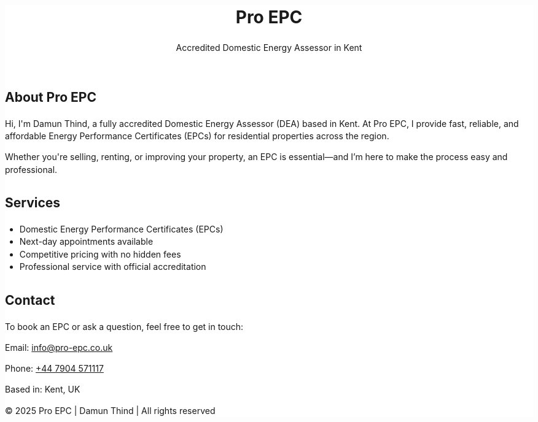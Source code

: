 <body>
  <header>
    <h1>Pro EPC</h1>
    <p>Accredited Domestic Energy Assessor in Kent</p>
  </header>

  <section class="about">
    <h2>About Pro EPC</h2>
    <p>Hi, I'm Damun Thind, a fully accredited Domestic Energy Assessor (DEA) based in Kent. At Pro EPC, I provide fast, reliable, and affordable Energy Performance Certificates (EPCs) for residential properties across the region.</p>
    <p>Whether you're selling, renting, or improving your property, an EPC is essential—and I’m here to make the process easy and professional.</p>
  </section>

  <section class="services">
    <h2>Services</h2>
    <ul>
      <li>Domestic Energy Performance Certificates (EPCs)</li>
      <li>Next-day appointments available</li>
      <li>Competitive pricing with no hidden fees</li>
      <li>Professional service with official accreditation</li>
    </ul>
  </section>

  <section class="contact">
    <h2>Contact</h2>
    <p>To book an EPC or ask a question, feel free to get in touch:</p>
    <p>Email: <a href="mailto:info@pro-epc.co.uk">info@pro-epc.co.uk</a></p>
    <p>Phone: <a href="tel:+447904571117">+44 7904 571117</a></p>
    <p>Based in: Kent, UK</p>
  </section>

  <footer>
    &copy; 2025 Pro EPC | Damun Thind | All rights reserved
  </footer>
</body>
</html>
